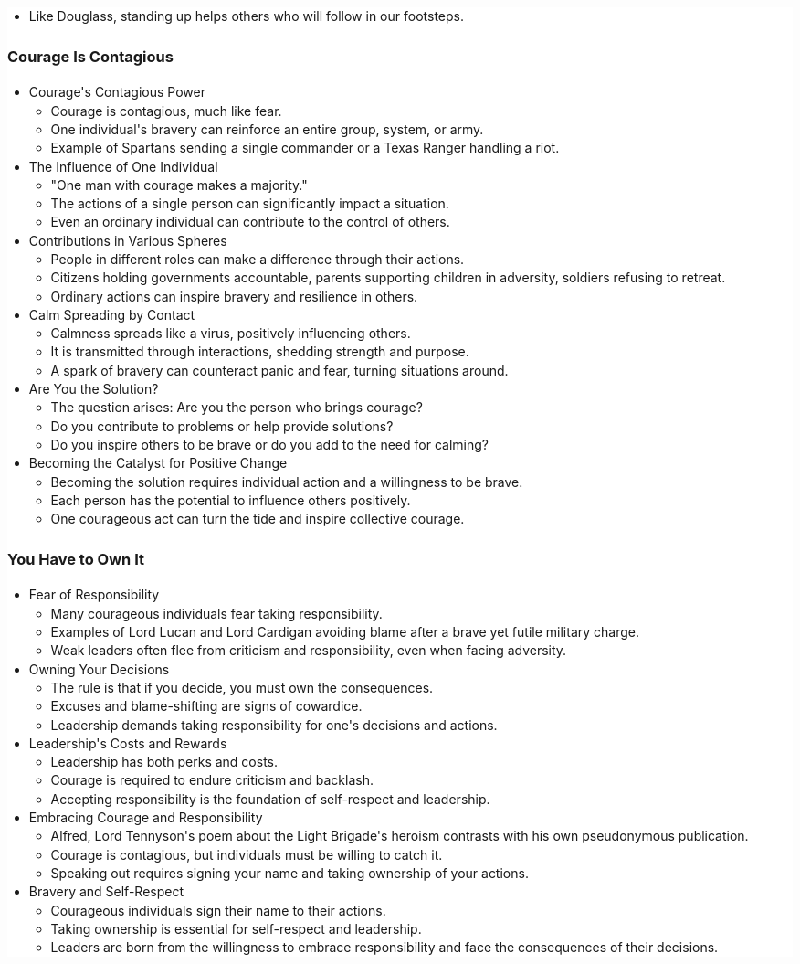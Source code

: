   - Like Douglass, standing up helps others who will follow in our footsteps.

### Courage Is Contagious
- Courage's Contagious Power
  - Courage is contagious, much like fear.
  - One individual's bravery can reinforce an entire group, system, or army.
  - Example of Spartans sending a single commander or a Texas Ranger handling a riot.
- The Influence of One Individual
  - "One man with courage makes a majority."
  - The actions of a single person can significantly impact a situation.
  - Even an ordinary individual can contribute to the control of others.
- Contributions in Various Spheres
  - People in different roles can make a difference through their actions.
  - Citizens holding governments accountable, parents supporting children in adversity, soldiers refusing to retreat.
  - Ordinary actions can inspire bravery and resilience in others.
- Calm Spreading by Contact
  - Calmness spreads like a virus, positively influencing others.
  - It is transmitted through interactions, shedding strength and purpose.
  - A spark of bravery can counteract panic and fear, turning situations around.
- Are You the Solution?
  - The question arises: Are you the person who brings courage?
  - Do you contribute to problems or help provide solutions?
  - Do you inspire others to be brave or do you add to the need for calming?
- Becoming the Catalyst for Positive Change
  - Becoming the solution requires individual action and a willingness to be brave.
  - Each person has the potential to influence others positively.
  - One courageous act can turn the tide and inspire collective courage.

### You Have to Own It
- Fear of Responsibility
  - Many courageous individuals fear taking responsibility.
  - Examples of Lord Lucan and Lord Cardigan avoiding blame after a brave yet futile military charge.
  - Weak leaders often flee from criticism and responsibility, even when facing adversity.
- Owning Your Decisions
  - The rule is that if you decide, you must own the consequences.
  - Excuses and blame-shifting are signs of cowardice.
  - Leadership demands taking responsibility for one's decisions and actions.
- Leadership's Costs and Rewards
  - Leadership has both perks and costs.
  - Courage is required to endure criticism and backlash.
  - Accepting responsibility is the foundation of self-respect and leadership.
- Embracing Courage and Responsibility
  - Alfred, Lord Tennyson's poem about the Light Brigade's heroism contrasts with his own pseudonymous publication.
  - Courage is contagious, but individuals must be willing to catch it.
  - Speaking out requires signing your name and taking ownership of your actions.
- Bravery and Self-Respect
  - Courageous individuals sign their name to their actions.
  - Taking ownership is essential for self-respect and leadership.
  - Leaders are born from the willingness to embrace responsibility and face the consequences of their decisions.
